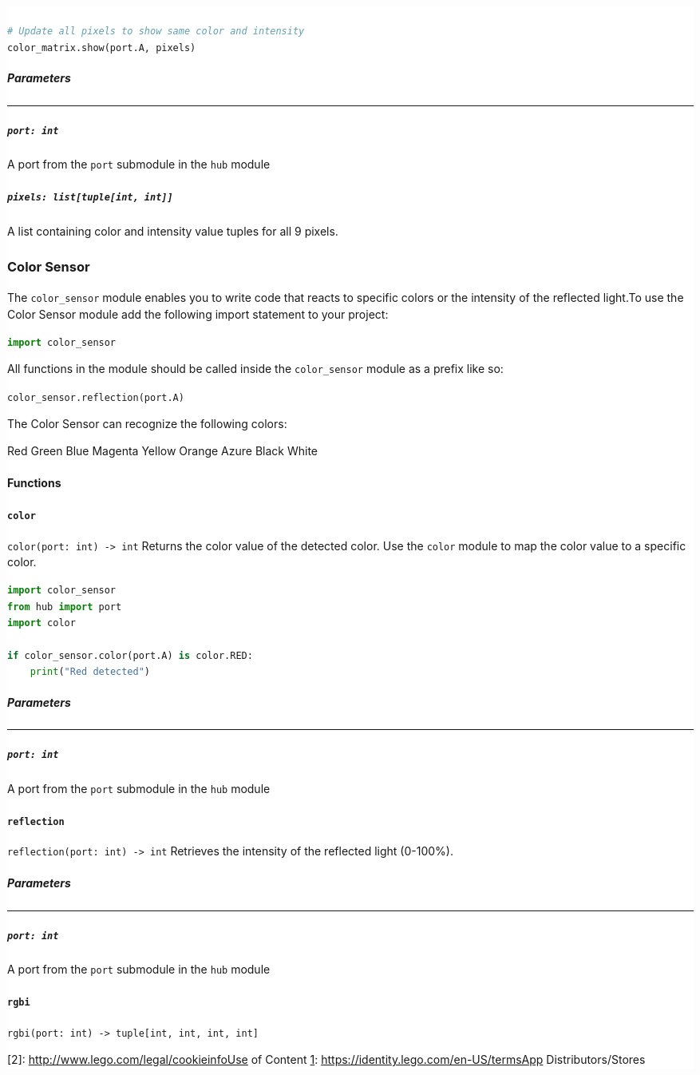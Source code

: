 ```python

# Update all pixels to show same color and intensity 
color_matrix.show(port.A, pixels)
```

##### Parameters
----------
##### `port: int`
A port from the `port` submodule in the `hub` module
##### `pixels: list[tuple[int, int]]`
A list containing color and intensity value tuples for all 9 pixels.
### Color Sensor
The `color_sensor` module enables you to write code that reacts to specific colors or the intensity of the reflected light.To use the Color Sensor module add the following import statement to your project:
```python
import color_sensor
```
All functions in the module should be called inside the `color_sensor` module as a prefix like so:
```python
color_sensor.reflection(port.A)
```
The Color Sensor can recognize the following colors:

Red
Green
Blue
Magenta
Yellow
Orange
Azure
Black
White
#### Functions

#### `color`
`color(port: int) -> int`
Returns the color value of the detected color. Use the `color` module to map the color value to a specific color.
```python
import color_sensor
from hub import port
import color

if color_sensor.color(port.A) is color.RED:
    print("Red detected")
```

##### Parameters
----------
##### `port: int`
A port from the `port` submodule in the `hub` module
#### `reflection`
`reflection(port: int) -> int`
Retrieves the intensity of the reflected light (0-100%).
##### Parameters
----------
##### `port: int`
A port from the `port` submodule in the `hub` module
#### `rgbi`
`rgbi(port: int) -> tuple[int, int, int, int]`

  [1]: http://www.lego.com/legal/legal-notice/privacy-policy-full
  [2]: http://www.lego.com/legal/cookieinfoUse of Content
  [1]: https://identity.lego.com/en-US/termsApp Distributors/Stores